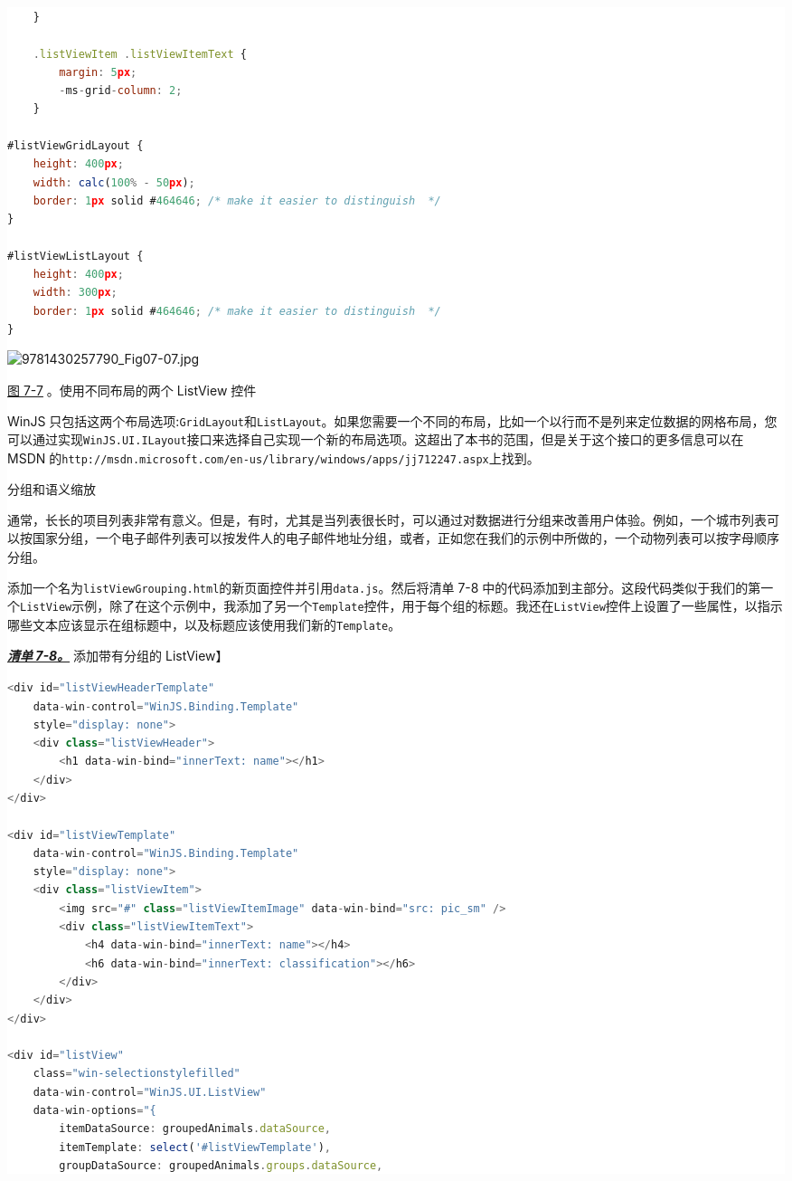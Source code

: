 ```js
    }

    .listViewItem .listViewItemText {
        margin: 5px;
        -ms-grid-column: 2;
    }

#listViewGridLayout {
    height: 400px;
    width: calc(100% - 50px);
    border: 1px solid #464646; /* make it easier to distinguish  */
}

#listViewListLayout {
    height: 400px;
    width: 300px;
    border: 1px solid #464646; /* make it easier to distinguish  */
}
```

![9781430257790_Fig07-07.jpg](images/9781430257790_Fig07-07.jpg)

[图 7-7](#_Fig7) 。使用不同布局的两个 ListView 控件

WinJS 只包括这两个布局选项:`GridLayout`和`ListLayout`。如果您需要一个不同的布局，比如一个以行而不是列来定位数据的网格布局，您可以通过实现`WinJS.UI.ILayout`接口来选择自己实现一个新的布局选项。这超出了本书的范围，但是关于这个接口的更多信息可以在 MSDN 的`http://msdn.microsoft.com/en-us/library/windows/apps/jj712247.aspx`上找到。

分组和语义缩放

通常，长长的项目列表非常有意义。但是，有时，尤其是当列表很长时，可以通过对数据进行分组来改善用户体验。例如，一个城市列表可以按国家分组，一个电子邮件列表可以按发件人的电子邮件地址分组，或者，正如您在我们的示例中所做的，一个动物列表可以按字母顺序分组。

添加一个名为`listViewGrouping.html`的新页面控件并引用`data.js`。然后将清单 7-8 中的代码添加到主部分。这段代码类似于我们的第一个`ListView`示例，除了在这个示例中，我添加了另一个`Template`控件，用于每个组的标题。我还在`ListView`控件上设置了一些属性，以指示哪些文本应该显示在组标题中，以及标题应该使用我们新的`Template`。

[***清单 7-8。***](#_list8) 添加带有分组的 ListView】

```js
<div id="listViewHeaderTemplate"
    data-win-control="WinJS.Binding.Template"
    style="display: none">
    <div class="listViewHeader">
        <h1 data-win-bind="innerText: name"></h1>
    </div>
</div>

<div id="listViewTemplate"
    data-win-control="WinJS.Binding.Template"
    style="display: none">
    <div class="listViewItem">
        <img src="#" class="listViewItemImage" data-win-bind="src: pic_sm" />
        <div class="listViewItemText">
            <h4 data-win-bind="innerText: name"></h4>
            <h6 data-win-bind="innerText: classification"></h6>
        </div>
    </div>
</div>

<div id="listView"
    class="win-selectionstylefilled"
    data-win-control="WinJS.UI.ListView"
    data-win-options="{
        itemDataSource: groupedAnimals.dataSource,
        itemTemplate: select('#listViewTemplate'),
        groupDataSource: groupedAnimals.groups.dataSource,
```